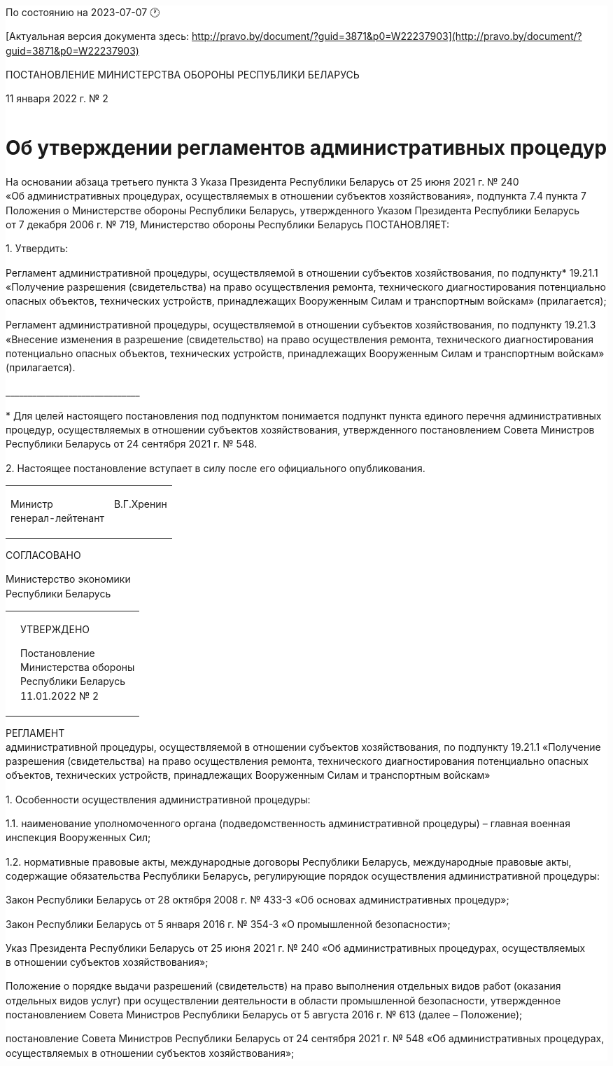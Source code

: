 По состоянию на 2023-07-07 &#x1F550;

[Актуальная версия документа здесь: http://pravo.by/document/?guid=3871&p0=W22237903](http://pravo.by/document/?guid=3871&p0=W22237903)

<p>ПОСТАНОВЛЕНИЕ МИНИСТЕРСТВА ОБОРОНЫ РЕСПУБЛИКИ БЕЛАРУСЬ</p>
<p>11 января 2022 г. № 2</p>
<h1>Об утверждении регламентов административных процедур</h1>
<p>На основании абзаца третьего пункта 3 Указа Президента Республики Беларусь от 25 июня 2021 г. № 240 «Об административных процедурах, осуществляемых в отношении субъектов хозяйствования», подпункта 7.4 пункта 7 Положения о Министерстве обороны Республики Беларусь, утвержденного Указом Президента Республики Беларусь от 7 декабря 2006 г. № 719, Министерство обороны Республики Беларусь ПОСТАНОВЛЯЕТ:</p>
<p>1. Утвердить:</p>
<p>Регламент административной процедуры, осуществляемой в отношении субъектов хозяйствования, по подпункту* 19.21.1 «Получение разрешения (свидетельства) на право осуществления ремонта, технического диагностирования потенциально опасных объектов, технических устройств, принадлежащих Вооруженным Силам и транспортным войскам» (прилагается);</p>
<p>Регламент административной процедуры, осуществляемой в отношении субъектов хозяйствования, по подпункту 19.21.3 «Внесение изменения в разрешение (свидетельство) на право осуществления ремонта, технического диагностирования потенциально опасных объектов, технических устройств, принадлежащих Вооруженным Силам и транспортным войскам» (прилагается).</p>
<p>______________________________</p>
<p>* Для целей настоящего постановления под подпунктом понимается подпункт пункта единого перечня административных процедур, осуществляемых в отношении субъектов хозяйствования, утвержденного постановлением Совета Министров Республики Беларусь от 24 сентября 2021 г. № 548. </p>
<p>2. Настоящее постановление вступает в силу после его официального опубликования.</p>
<p></p>
<table><tr>
<td><p>Министр <br>генерал-лейтенант</p></td>
<td><p>В.Г.Хренин</p></td>
</tr></table>
<p></p>
<p>СОГЛАСОВАНО</p>
<p>Министерство экономики<br>Республики Беларусь</p>
<p></p>
<table><tr>
<td><p></p></td>
<td>
<p>УТВЕРЖДЕНО</p>
<p>Постановление <br>Министерства обороны <br>Республики Беларусь<br>11.01.2022 № 2</p>
</td>
</tr></table>
<p>РЕГЛАМЕНТ<br>административной процедуры, осуществляемой в отношении субъектов хозяйствования, по подпункту 19.21.1 «Получение разрешения (свидетельства) на право осуществления ремонта, технического диагностирования потенциально опасных объектов, технических устройств, принадлежащих Вооруженным Силам и транспортным войскам»</p>
<p>1. Особенности осуществления административной процедуры:</p>
<p>1.1. наименование уполномоченного органа (подведомственность административной процедуры) – главная военная инспекция Вооруженных Сил;</p>
<p>1.2. нормативные правовые акты, международные договоры Республики Беларусь, международные правовые акты, содержащие обязательства Республики Беларусь, регулирующие порядок осуществления административной процедуры:</p>
<p>Закон Республики Беларусь от 28 октября 2008 г. № 433-З «Об основах административных процедур»;</p>
<p>Закон Республики Беларусь от 5 января 2016 г. № 354-З «О промышленной безопасности»;</p>
<p>Указ Президента Республики Беларусь от 25 июня 2021 г. № 240 «Об административных процедурах, осуществляемых в отношении субъектов хозяйствования»;</p>
<p>Положение о порядке выдачи разрешений (свидетельств) на право выполнения отдельных видов работ (оказания отдельных видов услуг) при осуществлении деятельности в области промышленной безопасности, утвержденное постановлением Совета Министров Республики Беларусь от 5 августа 2016 г. № 613 (далее – Положение);</p>
<p>постановление Совета Министров Республики Беларусь от 24 сентября 2021 г. № 548 «Об административных процедурах, осуществляемых в отношении субъектов хозяйствования»;</p>